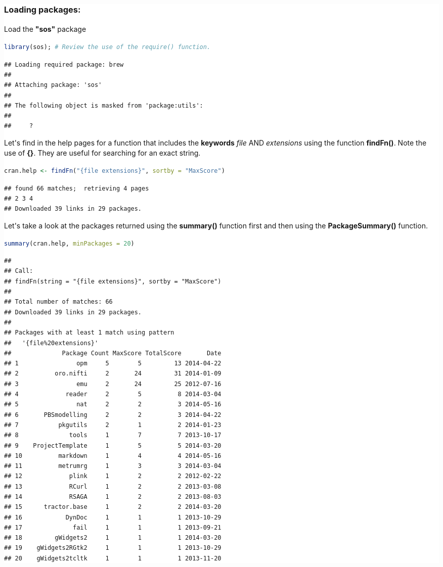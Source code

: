 ### Loading packages:
Load the **"sos"** package

```r
library(sos); # Review the use of the require() function.
```

```
## Loading required package: brew
## 
## Attaching package: 'sos'
## 
## The following object is masked from 'package:utils':
## 
##     ?
```

Let's find in the help pages for a function that includes the **keywords**
*file* AND *extensions* using the function **findFn()**. Note the use of **{}**. They are useful for searching for an exact string.

```r
cran.help <- findFn("{file extensions}", sortby = "MaxScore")
```

```
## found 66 matches;  retrieving 4 pages
## 2 3 4 
## Downloaded 39 links in 29 packages.
```

Let's take a look at the packages returned using the **summary()** function first and then using the **PackageSummary()** function.

```r
summary(cran.help, minPackages = 20)
```

```
## 
## Call:
## findFn(string = "{file extensions}", sortby = "MaxScore")
## 
## Total number of matches: 66
## Downloaded 39 links in 29 packages.
## 
## Packages with at least 1 match using pattern
##   '{file%20extensions}'
##              Package Count MaxScore TotalScore       Date
## 1                opm     5        5         13 2014-04-22
## 2          oro.nifti     2       24         31 2014-01-09
## 3                emu     2       24         25 2012-07-16
## 4             reader     2        5          8 2014-03-04
## 5                nat     2        2          3 2014-05-16
## 6       PBSmodelling     2        2          3 2014-04-22
## 7           pkgutils     2        1          2 2014-01-23
## 8              tools     1        7          7 2013-10-17
## 9    ProjectTemplate     1        5          5 2014-03-20
## 10          markdown     1        4          4 2014-05-16
## 11          metrumrg     1        3          3 2014-03-04
## 12             plink     1        2          2 2012-02-22
## 13             RCurl     1        2          2 2013-03-08
## 14             RSAGA     1        2          2 2013-08-03
## 15      tractor.base     1        2          2 2014-03-20
## 16            DynDoc     1        1          1 2013-10-29
## 17              fail     1        1          1 2013-09-21
## 18         gWidgets2     1        1          1 2014-03-20
## 19    gWidgets2RGtk2     1        1          1 2013-10-29
## 20    gWidgets2tcltk     1        1          1 2013-11-20
```